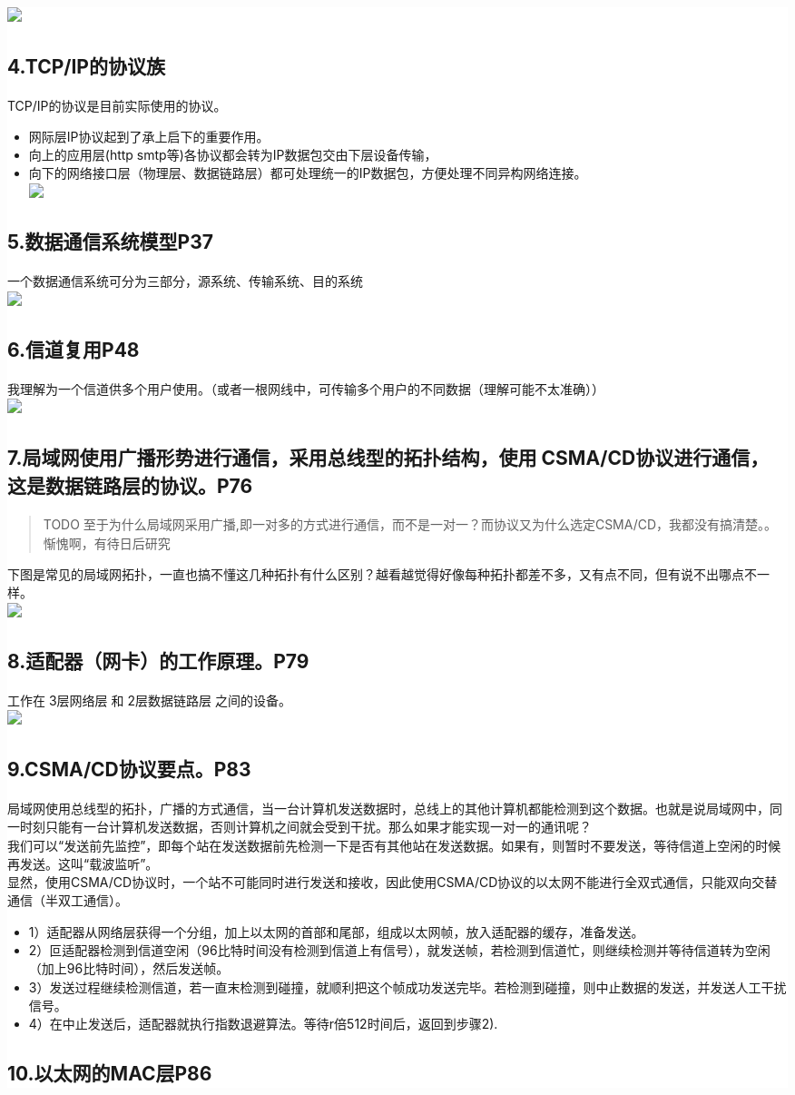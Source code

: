  ![](https://wangtiga.github.io/assets/img/2019-06-17-computer-network/img3.png)
 
## 4.TCP/IP的协议族
 
 TCP/IP的协议是目前实际使用的协议。
 
 -   网际层IP协议起到了承上启下的重要作用。
 -   向上的应用层(http smtp等)各协议都会转为IP数据包交由下层设备传输，
 -   向下的网络接口层（物理层、数据链路层）都可处理统一的IP数据包，方便处理不同异构网络连接。  
     ![](https://wangtiga.github.io/assets/img/2019-06-17-computer-network/img4.png)
 
## 5.数据通信系统模型P37
 
 一个数据通信系统可分为三部分，源系统、传输系统、目的系统  
 ![](https://wangtiga.github.io/assets/img/2019-06-17-computer-network/img5.png)
 
## 6.信道复用P48
 
 我理解为一个信道供多个用户使用。（或者一根网线中，可传输多个用户的不同数据（理解可能不太准确））  
 ![](https://wangtiga.github.io/assets/img/2019-06-17-computer-network/img6.png)
 
## 7.局域网使用广播形势进行通信，采用总线型的拓扑结构，使用 CSMA/CD协议进行通信，这是数据链路层的协议。P76
 
 > TODO 至于为什么局域网采用广播,即一对多的方式进行通信，而不是一对一？而协议又为什么选定CSMA/CD，我都没有搞清楚。。惭愧啊，有待日后研究
 
 下图是常见的局域网拓扑，一直也搞不懂这几种拓扑有什么区别？越看越觉得好像每种拓扑都差不多，又有点不同，但有说不出哪点不一样。  
 ![](https://wangtiga.github.io/assets/img/2019-06-17-computer-network/img7.png)
 
## 8.适配器（网卡）的工作原理。P79
 
 工作在 3层网络层 和 2层数据链路层 之间的设备。  
 ![](https://wangtiga.github.io/assets/img/2019-06-17-computer-network/img8.png)
 
## 9.CSMA/CD协议要点。P83
 
 局域网使用总线型的拓扑，广播的方式通信，当一台计算机发送数据时，总线上的其他计算机都能检测到这个数据。也就是说局域网中，同一时刻只能有一台计算机发送数据，否则计算机之间就会受到干扰。那么如果才能实现一对一的通讯呢？  
 我们可以“发送前先监控”，即每个站在发送数据前先检测一下是否有其他站在发送数据。如果有，则暂时不要发送，等待信道上空闲的时候再发送。这叫“载波监听”。  
 显然，使用CSMA/CD协议时，一个站不可能同时进行发送和接收，因此使用CSMA/CD协议的以太网不能进行全双式通信，只能双向交替通信（半双工通信）。
 
 -   1）适配器从网络层获得一个分组，加上以太网的首部和尾部，组成以太网帧，放入适配器的缓存，准备发送。
 -   2）叵适配器检测到信道空闲（96比特时间没有检测到信道上有信号），就发送帧，若检测到信道忙，则继续检测并等待信道转为空闲（加上96比特时间），然后发送帧。
 -   3）发送过程继续检测信道，若一直末检测到碰撞，就顺利把这个帧成功发送完毕。若检测到碰撞，则中止数据的发送，并发送人工干扰信号。
 -   4）在中止发送后，适配器就执行指数退避算法。等待r倍512时间后，返回到步骤2).
 
## 10.以太网的MAC层P86
 